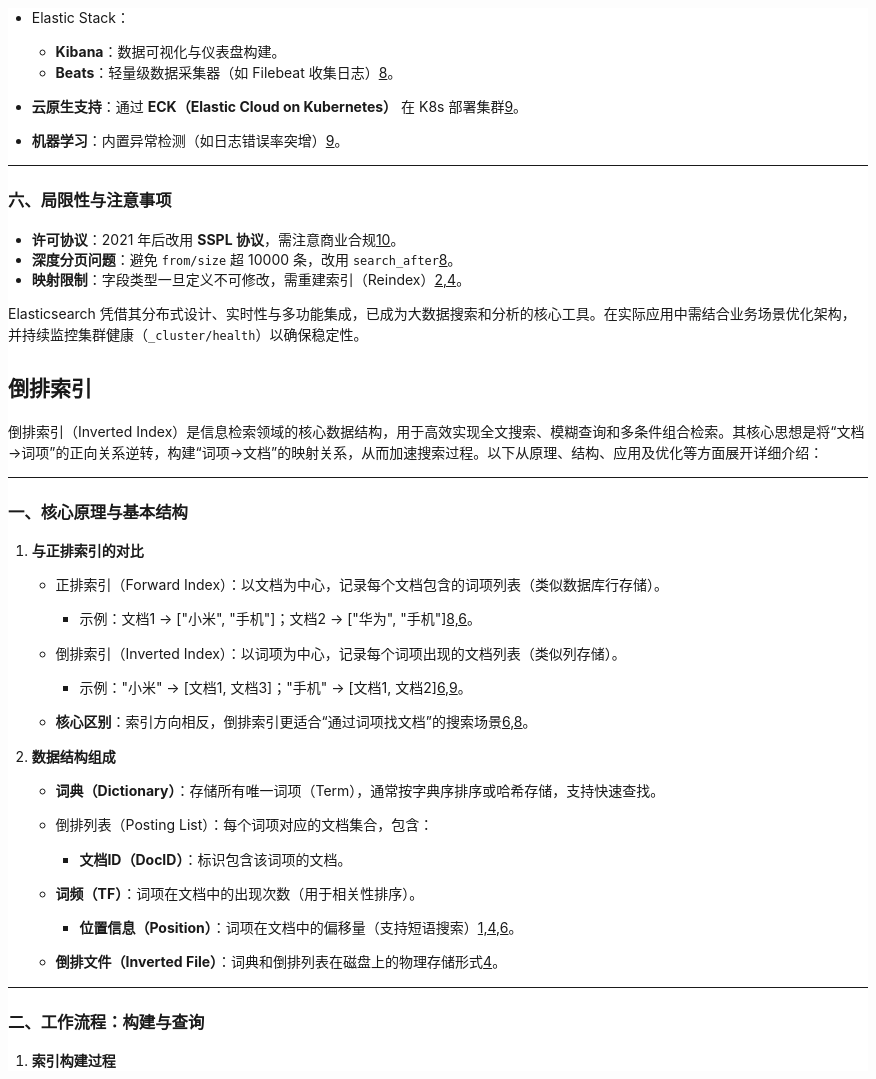 - Elastic Stack：

  - **Kibana**：数据可视化与仪表盘构建。
  - **Beats**：轻量级数据采集器（如 Filebeat 收集日志）[8](@ref)。
  
- **云原生支持**：通过 **ECK（Elastic Cloud on Kubernetes）** 在 K8s 部署集群[9](@ref)。

- **机器学习**：内置异常检测（如日志错误率突增）[9](@ref)。

------

### 六、局限性与注意事项

- **许可协议**：2021 年后改用 **SSPL 协议**，需注意商业合规[10](@ref)。
- **深度分页问题**：避免 `from/size` 超 10000 条，改用 `search_after`[8](@ref)。
- **映射限制**：字段类型一旦定义不可修改，需重建索引（Reindex）[2,4](@ref)。

Elasticsearch 凭借其分布式设计、实时性与多功能集成，已成为大数据搜索和分析的核心工具。在实际应用中需结合业务场景优化架构，并持续监控集群健康（`_cluster/health`）以确保稳定性。

## 倒排索引

倒排索引（Inverted Index）是信息检索领域的核心数据结构，用于高效实现全文搜索、模糊查询和多条件组合检索。其核心思想是将“文档→词项”的正向关系逆转，构建“词项→文档”的映射关系，从而加速搜索过程。以下从原理、结构、应用及优化等方面展开详细介绍：

------

### 一、核心原理与基本结构

1. **与正排索引的对比**

   - 正排索引（Forward Index）：以文档为中心，记录每个文档包含的词项列表（类似数据库行存储）。

     - 示例：文档1 → ["小米", "手机"]；文档2 → ["华为", "手机"][8,6](@ref)。

   - 倒排索引（Inverted Index）：以词项为中心，记录每个词项出现的文档列表（类似列存储）。

     - 示例："小米" → [文档1, 文档3]；"手机" → [文档1, 文档2][6,9](@ref)。

   - **核心区别**：索引方向相反，倒排索引更适合“通过词项找文档”的搜索场景[6,8](@ref)。

2. **数据结构组成**

   - **词典（Dictionary）**：存储所有唯一词项（Term），通常按字典序排序或哈希存储，支持快速查找。

   - 倒排列表（Posting List）：每个词项对应的文档集合，包含：

     - **文档ID（DocID）**：标识包含该词项的文档。
   - **词频（TF）**：词项在文档中的出现次数（用于相关性排序）。
     - **位置信息（Position）**：词项在文档中的偏移量（支持短语搜索）[1,4,6](@ref)。

   - **倒排文件（Inverted File）**：词典和倒排列表在磁盘上的物理存储形式[4](@ref)。

------

### 二、工作流程：构建与查询

1. **索引构建过程**
